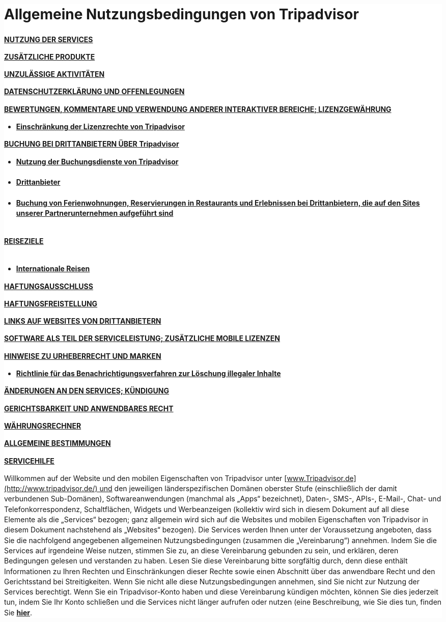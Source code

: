 Allgemeine Nutzungsbedingungen von Tripadvisor
==============================================

[**NUTZUNG DER SERVICES**](#OLE_LINK2)

**[ZUSÄTZLICHE PRODUKTE](#OLE_LINK3)**

**[UNZULÄSSIGE AKTIVITÄTEN](#OLE_LINK4)**

**[DATENSCHUTZERKLÄRUNG UND OFFENLEGUNGEN](#OLE_LINK5)**

**[BEWERTUNGEN, KOMMENTARE UND VERWENDUNG ANDERER INTERAKTIVER BEREICHE; LIZENZGEWÄHRUNG](#OLE_LINK6)**

* **[Einschränkung der Lizenzrechte von Tripadvisor](#OLE_LINK7)**

**[BUCHUNG BEI DRITTANBIETERN ÜBER Tripadvisor](#OLE_LINK8)**

* **[Nutzung der Buchungsdienste von Tripadvisor](#OLE_LINK9)**  
     
* **[Drittanbieter](#OLE_LINK10)**  
     
* [**Buchung von Ferienwohnungen, Reservierungen in Restaurants und Erlebnissen bei Drittanbietern, die auf den Sites unserer Partnerunternehmen aufgeführt sind**](#OLE_LINK11)  
     

[**REISEZIELE**](#OLE_LINK12)  
 

* [**Internationale Reisen**](#OLE_LINK13)

**[HAFTUNGSAUSSCHLUSS](#OLE_LINK14)**

**[HAFTUNGSFREISTELLUNG](#OLE_LINK15)**

[**LINKS AUF WEBSITES VON DRITTANBIETERN**](#OLE_LINK16)

**[SOFTWARE ALS TEIL DER SERVICELEISTUNG; ZUSÄTZLICHE MOBILE LIZENZEN](#OLE_LINK17)**

**[HINWEISE ZU URHEBERRECHT UND MARKEN](#OLE_LINK18)**

* **[Richtlinie für das Benachrichtigungsverfahren zur Löschung illegaler Inhalte](#OLE_LINK19)**

**[ÄNDERUNGEN AN DEN SERVICES; KÜNDIGUNG](#OLE_LINK20)**

**[GERICHTSBARKEIT UND ANWENDBARES RECHT](#OLE_LINK21)**

**[WÄHRUNGSRECHNER](#OLE_LINK22)**

**[ALLGEMEINE BESTIMMUNGEN](#OLE_LINK23)**

**[SERVICEHILFE](#OLE_LINK24)**

Willkommen auf der Website und den mobilen Eigenschaften von Tripadvisor unter [www.Tripadvisor.de](http://www.tripadvisor.de/) und den jeweiligen länderspezifischen Domänen oberster Stufe (einschließlich der damit verbundenen Sub-Domänen), Softwareanwendungen (manchmal als „Apps“ bezeichnet), Daten-, SMS-, APIs-, E-Mail-, Chat- und Telefonkorrespondenz, Schaltflächen, Widgets und Werbeanzeigen (kollektiv wird sich in diesem Dokument auf all diese Elemente als die „Services“ bezogen; ganz allgemein wird sich auf die Websites und mobilen Eigenschaften von Tripadvisor in diesem Dokument nachstehend als „Websites“ bezogen). Die Services werden Ihnen unter der Voraussetzung angeboten, dass Sie die nachfolgend angegebenen allgemeinen Nutzungsbedingungen (zusammen die „Vereinbarung“) annehmen. Indem Sie die Services auf irgendeine Weise nutzen, stimmen Sie zu, an diese Vereinbarung gebunden zu sein, und erklären, deren Bedingungen gelesen und verstanden zu haben. Lesen Sie diese Vereinbarung bitte sorgfältig durch, denn diese enthält Informationen zu Ihren Rechten und Einschränkungen dieser Rechte sowie einen Abschnitt über das anwendbare Recht und den Gerichtsstand bei Streitigkeiten. Wenn Sie nicht alle diese Nutzungsbedingungen annehmen, sind Sie nicht zur Nutzung der Services berechtigt. Wenn Sie ein Tripadvisor-Konto haben und diese Vereinbarung kündigen möchten, können Sie dies jederzeit tun, indem Sie Ihr Konto schließen und die Services nicht länger aufrufen oder nutzen (eine Beschreibung, wie Sie dies tun, finden Sie [**hier**](https://www.tripadvisorsupport.com/hc/de/articles/200615117-Wie-schlie%C3%9Fe-ich-mein-Mitgliedskonto-).
